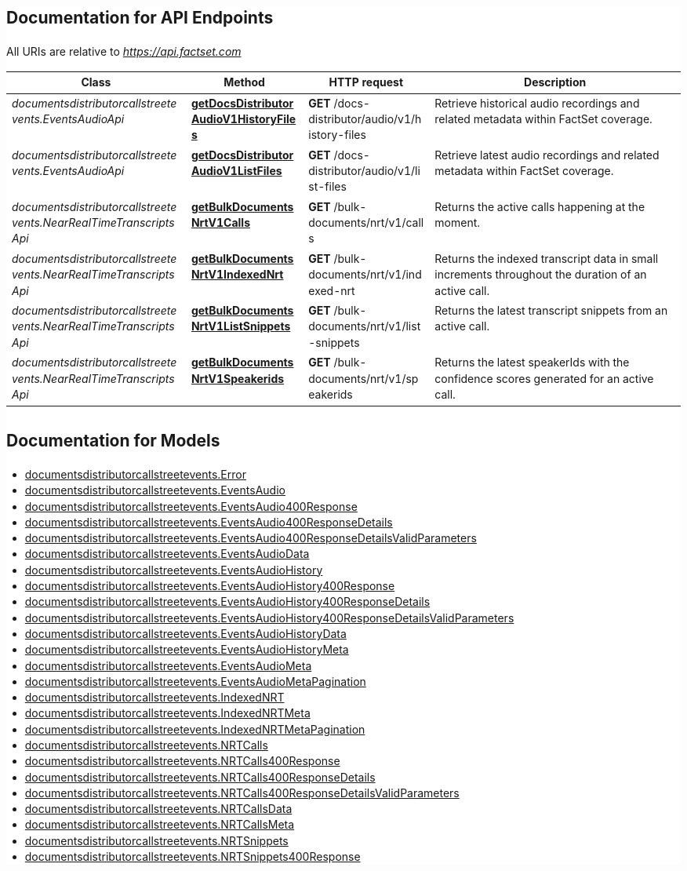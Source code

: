 
## Documentation for API Endpoints

All URIs are relative to *https://api.factset.com*

Class | Method | HTTP request | Description
------------ | ------------- | ------------- | -------------
*documentsdistributorcallstreetevents.EventsAudioApi* | [**getDocsDistributorAudioV1HistoryFiles**](docs/EventsAudioApi.md#getDocsDistributorAudioV1HistoryFiles) | **GET** /docs-distributor/audio/v1/history-files | Retrieve historical audio recordings and related metadata within FactSet coverage.
*documentsdistributorcallstreetevents.EventsAudioApi* | [**getDocsDistributorAudioV1ListFiles**](docs/EventsAudioApi.md#getDocsDistributorAudioV1ListFiles) | **GET** /docs-distributor/audio/v1/list-files | Retrieve latest audio recordings and related metadata within FactSet coverage.
*documentsdistributorcallstreetevents.NearRealTimeTranscriptsApi* | [**getBulkDocumentsNrtV1Calls**](docs/NearRealTimeTranscriptsApi.md#getBulkDocumentsNrtV1Calls) | **GET** /bulk-documents/nrt/v1/calls | Returns the active calls happening at the moment.
*documentsdistributorcallstreetevents.NearRealTimeTranscriptsApi* | [**getBulkDocumentsNrtV1IndexedNrt**](docs/NearRealTimeTranscriptsApi.md#getBulkDocumentsNrtV1IndexedNrt) | **GET** /bulk-documents/nrt/v1/indexed-nrt | Returns the  indexed transcript data  in small increments throughout the duration of an active call.
*documentsdistributorcallstreetevents.NearRealTimeTranscriptsApi* | [**getBulkDocumentsNrtV1ListSnippets**](docs/NearRealTimeTranscriptsApi.md#getBulkDocumentsNrtV1ListSnippets) | **GET** /bulk-documents/nrt/v1/list-snippets | Returns the latest transcript snippets from an active call.
*documentsdistributorcallstreetevents.NearRealTimeTranscriptsApi* | [**getBulkDocumentsNrtV1Speakerids**](docs/NearRealTimeTranscriptsApi.md#getBulkDocumentsNrtV1Speakerids) | **GET** /bulk-documents/nrt/v1/speakerids | Returns the latest speakerIds with the confidence scores generated for an active call.


## Documentation for Models

 - [documentsdistributorcallstreetevents.Error](docs/Error.md)
 - [documentsdistributorcallstreetevents.EventsAudio](docs/EventsAudio.md)
 - [documentsdistributorcallstreetevents.EventsAudio400Response](docs/EventsAudio400Response.md)
 - [documentsdistributorcallstreetevents.EventsAudio400ResponseDetails](docs/EventsAudio400ResponseDetails.md)
 - [documentsdistributorcallstreetevents.EventsAudio400ResponseDetailsValidParameters](docs/EventsAudio400ResponseDetailsValidParameters.md)
 - [documentsdistributorcallstreetevents.EventsAudioData](docs/EventsAudioData.md)
 - [documentsdistributorcallstreetevents.EventsAudioHistory](docs/EventsAudioHistory.md)
 - [documentsdistributorcallstreetevents.EventsAudioHistory400Response](docs/EventsAudioHistory400Response.md)
 - [documentsdistributorcallstreetevents.EventsAudioHistory400ResponseDetails](docs/EventsAudioHistory400ResponseDetails.md)
 - [documentsdistributorcallstreetevents.EventsAudioHistory400ResponseDetailsValidParameters](docs/EventsAudioHistory400ResponseDetailsValidParameters.md)
 - [documentsdistributorcallstreetevents.EventsAudioHistoryData](docs/EventsAudioHistoryData.md)
 - [documentsdistributorcallstreetevents.EventsAudioHistoryMeta](docs/EventsAudioHistoryMeta.md)
 - [documentsdistributorcallstreetevents.EventsAudioMeta](docs/EventsAudioMeta.md)
 - [documentsdistributorcallstreetevents.EventsAudioMetaPagination](docs/EventsAudioMetaPagination.md)
 - [documentsdistributorcallstreetevents.IndexedNRT](docs/IndexedNRT.md)
 - [documentsdistributorcallstreetevents.IndexedNRTMeta](docs/IndexedNRTMeta.md)
 - [documentsdistributorcallstreetevents.IndexedNRTMetaPagination](docs/IndexedNRTMetaPagination.md)
 - [documentsdistributorcallstreetevents.NRTCalls](docs/NRTCalls.md)
 - [documentsdistributorcallstreetevents.NRTCalls400Response](docs/NRTCalls400Response.md)
 - [documentsdistributorcallstreetevents.NRTCalls400ResponseDetails](docs/NRTCalls400ResponseDetails.md)
 - [documentsdistributorcallstreetevents.NRTCalls400ResponseDetailsValidParameters](docs/NRTCalls400ResponseDetailsValidParameters.md)
 - [documentsdistributorcallstreetevents.NRTCallsData](docs/NRTCallsData.md)
 - [documentsdistributorcallstreetevents.NRTCallsMeta](docs/NRTCallsMeta.md)
 - [documentsdistributorcallstreetevents.NRTSnippets](docs/NRTSnippets.md)
 - [documentsdistributorcallstreetevents.NRTSnippets400Response](docs/NRTSnippets400Response.md)